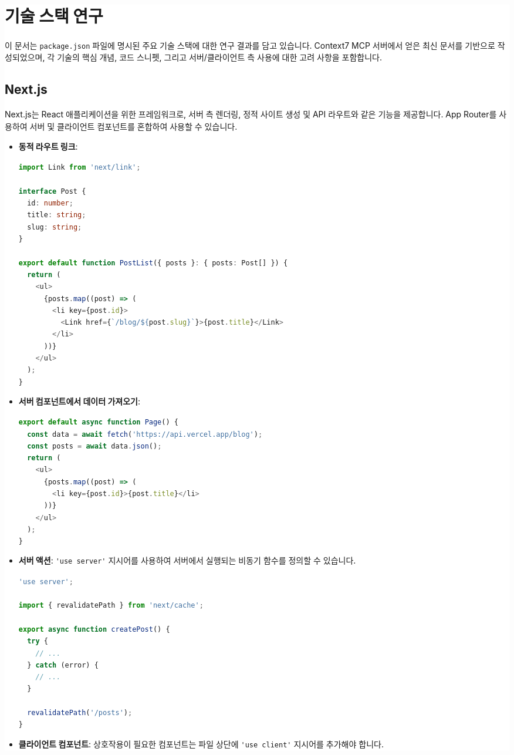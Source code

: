 # 기술 스택 연구

이 문서는 `package.json` 파일에 명시된 주요 기술 스택에 대한 연구 결과를 담고 있습니다. Context7 MCP 서버에서 얻은 최신 문서를 기반으로 작성되었으며, 각 기술의 핵심 개념, 코드 스니펫, 그리고 서버/클라이언트 측 사용에 대한 고려 사항을 포함합니다.

## Next.js

Next.js는 React 애플리케이션을 위한 프레임워크로, 서버 측 렌더링, 정적 사이트 생성 및 API 라우트와 같은 기능을 제공합니다. App Router를 사용하여 서버 및 클라이언트 컴포넌트를 혼합하여 사용할 수 있습니다.

- **동적 라우트 링크**:
  ```typescript
  import Link from 'next/link';

  interface Post {
    id: number;
    title: string;
    slug: string;
  }

  export default function PostList({ posts }: { posts: Post[] }) {
    return (
      <ul>
        {posts.map((post) => (
          <li key={post.id}>
            <Link href={`/blog/${post.slug}`}>{post.title}</Link>
          </li>
        ))}
      </ul>
    );
  }
  ```
- **서버 컴포넌트에서 데이터 가져오기**:
  ```typescript
  export default async function Page() {
    const data = await fetch('https://api.vercel.app/blog');
    const posts = await data.json();
    return (
      <ul>
        {posts.map((post) => (
          <li key={post.id}>{post.title}</li>
        ))}
      </ul>
    );
  }
  ```
- **서버 액션**: `'use server'` 지시어를 사용하여 서버에서 실행되는 비동기 함수를 정의할 수 있습니다.
  ```typescript
  'use server';

  import { revalidatePath } from 'next/cache';

  export async function createPost() {
    try {
      // ...
    } catch (error) {
      // ...
    }

    revalidatePath('/posts');
  }
  ```
- **클라이언트 컴포넌트**: 상호작용이 필요한 컴포넌트는 파일 상단에 `'use client'` 지시어를 추가해야 합니다.
  ```typescript
  ```